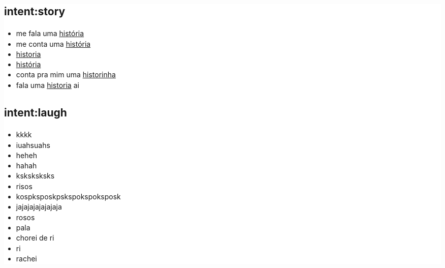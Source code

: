 ## intent:story
- me fala uma [história](story)
- me conta uma [história](story)
- [historia](story)
- [história](story)
- conta pra mim uma [historinha](story)
- fala uma [historia](story) ai

## intent:laugh
- kkkk
- iuahsuahs
- heheh
- hahah
- ksksksksks
- risos
- kospksposkpskspokspoksposk
- jajajajajajajaja
- rosos
- pala
- chorei de ri
- ri
- rachei
